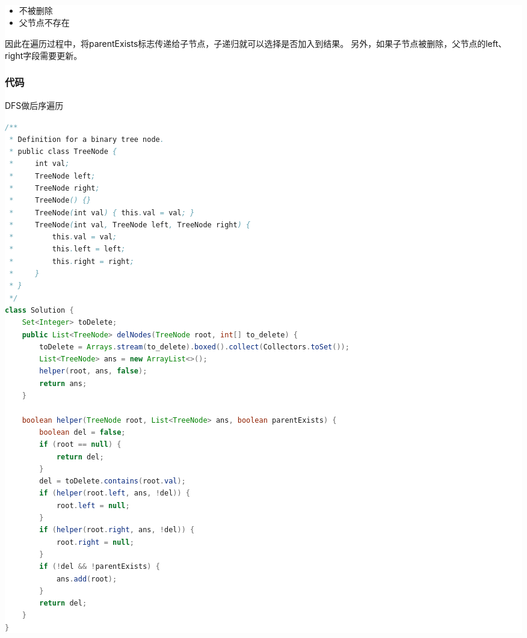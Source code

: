 * 不被删除 
* 父节点不存在 

因此在遍历过程中，将parentExists标志传递给子节点，子递归就可以选择是否加入到结果。 另外，如果子节点被删除，父节点的left、right字段需要更新。

### 代码

DFS做后序遍历

```java
/**
 * Definition for a binary tree node.
 * public class TreeNode {
 *     int val;
 *     TreeNode left;
 *     TreeNode right;
 *     TreeNode() {}
 *     TreeNode(int val) { this.val = val; }
 *     TreeNode(int val, TreeNode left, TreeNode right) {
 *         this.val = val;
 *         this.left = left;
 *         this.right = right;
 *     }
 * }
 */
class Solution {
    Set<Integer> toDelete;
    public List<TreeNode> delNodes(TreeNode root, int[] to_delete) {
        toDelete = Arrays.stream(to_delete).boxed().collect(Collectors.toSet());
        List<TreeNode> ans = new ArrayList<>();
        helper(root, ans, false);
        return ans;
    }

    boolean helper(TreeNode root, List<TreeNode> ans, boolean parentExists) {
        boolean del = false;
        if (root == null) {
            return del;
        }
        del = toDelete.contains(root.val);
        if (helper(root.left, ans, !del)) {
            root.left = null;
        }
        if (helper(root.right, ans, !del)) {
            root.right = null;
        }
        if (!del && !parentExists) {
            ans.add(root);
        }
        return del;
    }
}
```
